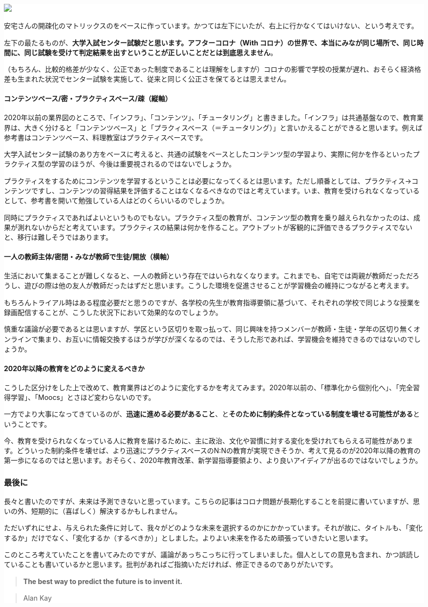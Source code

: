 ![](/astro/img/1__wk1uyUsbVpm2Ox0u8hRF7g.jpeg)

安宅さんの開疎化のマトリックスのをベースに作っています。かつては左下にいたが、右上に行かなくてはいけない、という考えです。

左下の最たるものが、**大学入試センター試験だと思います。アフターコロナ（With コロナ）の世界で、本当にみなが同じ場所で、同じ時間に、同じ試験を受けて判定結果を出すということが正しいことだとは到底思えません**。

（もちろん、比較的格差が少なく、公正であった制度であることは理解をしますが）コロナの影響で学校の授業が遅れ、おそらく経済格差も生まれた状況でセンター試験を実施して、従来と同じく公正さを保てるとは思えません。

#### コンテンツベース/密・プラクティスベース/疎（縦軸）

2020年以前の業界図のところで、「インフラ」、「コンテンツ」、「チュータリング」と書きました。「インフラ」は共通基盤なので、教育業界は、大きく分けると「コンテンツベース」と「プラクィスベース（＝チュータリング）」と言いかえることができると思います。例えば参考書はコンテンツベース、料理教室はプラクティスベースです。

大学入試センター試験のあり方をベースに考えると、共通の試験をベースとしたコンテンツ型の学習より、実際に何かを作るといったプラクティス型の学習のほうが、今後は重要視されるのではないでしょうか。

プラクティスをするためにコンテンツを学習するということは必要になってくるとは思います。ただし順番としては、プラクティス→コンテンツですし、コンテンツの習得結果を評価することはなくなるべきなのではと考えています。いま、教育を受けられなくなっているとして、参考書を開いて勉強している人はどのくらいいるのでしょうか。

同時にプラクティスであればよいというものでもない。プラクティス型の教育が、コンテンツ型の教育を乗り越えられなかったのは、成果が測れないからだと考えています。プラクティスの結果は何かを作ること。アウトプットが客観的に評価できるプラクティスでないと、移行は難しそうではあります。

#### 一人の教師主体/密閉・みなが教師で生徒/開放（横軸）

生活において集まることが難しくなると、一人の教師という存在ではいられなくなります。これまでも、自宅では両親が教師だっただろうし、遊びの際は他の友人が教師だったはずだと思います。こうした環境を促進させることが学習機会の維持につながると考えます。

もちろんトライアル時はある程度必要だと思うのですが、各学校の先生が教育指導要領に基づいて、それぞれの学校で同じような授業を録画配信することが、こうした状況下において効果的なのでしょうか。

慎重な議論が必要であるとは思いますが、学区という区切りを取っ払って、同じ興味を持つメンバーが教師・生徒・学年の区切り無くオンラインで集まり、お互いに情報交換するほうが学びが深くなるのでは、そうした形であれば、学習機会を維持できるのではないのでしょうか。

#### 2020年以降の教育をどのように変えるべきか

こうした区分けをした上で改めて、教育業界はどのように変化するかを考えてみます。2020年以前の、「標準化から個別化へ」、「完全習得学習」、「Moocs」とさほど変わらないのです。

一方でより大事になってきているのが、**迅速に進める必要があること**、と**そのために制約条件となっている制度を壊せる可能性がある**ということです。

今、教育を受けられなくなっている人に教育を届けるために、主に政治、文化や習慣に対する変化を受けれてもらえる可能性があります。どういった制約条件を壊せば、より迅速にプラクティスベースのN:Nの教育が実現できそうか、考えて見るのが2020年以降の教育の第一歩になるのではと思います。おそらく、2020年教育改革、新学習指導要領より、より良いアイディアが出るのではないでしょうか。

### 最後に

長々と書いたのですが、未来は予測できないと思っています。こちらの記事はコロナ問題が長期化することを前提に書いていますが、思いの外、短期的に（喜ばしく）解決するかもしれません。

ただいずれにせよ、与えられた条件に対して、我々がどのような未来を選択するのかにかかっています。それが故に、タイトルも、「変化するか」だけでなく、「変化するか（するべきか）」としました。よりよい未来を作るため頑張っていきたいと思います。

このところ考えていたことを書いてみたのですが、議論があっちこっちに行ってしまいました。個人としての意見も含まれ、かつ誤読していることも書いているかと思います。批判があればご指摘いただければ、修正できるのでありがたいです。

> **The best way to predict the future is to invent it.**

> Alan Kay